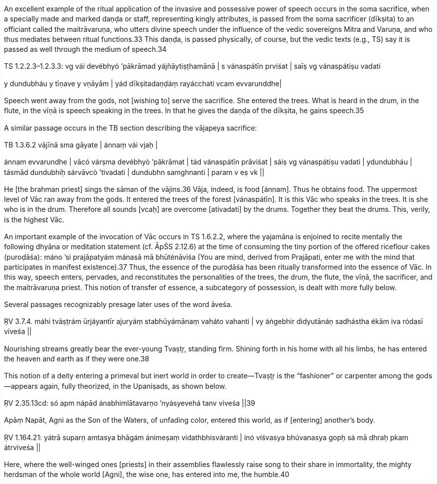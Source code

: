 An excellent example of the ritual application of the invasive and possessive power of speech occurs in the soma sacrifice, when a specially made and marked daṇḍa or staff, representing kingly attributes, is passed from the soma sacrificer (dīkṣita) to an officiant called the maitrāvaruṇa, who utters divine speech under the influence of the vedic sovereigns Mitra and Varuṇa, and who thus mediates between ritual functions.33 This daṇḍa, is passed physically, of course, but the vedic texts (e.g., TS) say it is passed as well through the medium of speech.34

TS 1.2.2.3–1.2.3.3:	vg vái devébhyó ’pākrāmad yájñāytiṣṭhamānā | s vánaspátīn prviśat | saīṣ vg vánaspátiṣu vadati

y dundubháu y tīṇave y vṇāyām | yád dīkṣitadaṇḍáṃ rayácchati vcam evvarunddhe|

Speech went away from the gods, not [wishing to] serve the sacrifice. She entered the trees. What is heard in the drum, in the flute, in the vīṇā is speech speaking in the trees. In that he gives the daṇḍa of the dīkṣita, he gains speech.35

A similar passage occurs in the TB section describing the vājapeya sacrifice:

TB 1.3.6.2	vājīnā sma gāyate | ánnaṃ vái vjaḥ |

ánnam evvarundhe | vācó várṣma devébhyò ’pākrāmat | tád vánaspátīn prāviśat | sáiṣ vg vánaspátiṣu vadati | ydundubháu | tásmād dundubhíḥ sárvāvcò ’tivadati | dundubhn samghnanti | param v eṣ vk ||

He [the brahman priest] sings the sāman of the vājins.36 Vāja, indeed, is food [ánnam]. Thus he obtains food. The uppermost level of Vāc ran away from the gods. It entered the trees of the forest [vánaspátīn]. It is this Vāc who speaks in the trees. It is she who is in the drum. Therefore all sounds [vcaḥ] are overcome [ativadati] by the drums. Together they beat the drums. This, verily, is the highest Vāc.

An important example of the invocation of Vāc occurs in TS 1.6.2.2, where the yajamāna is enjoined to recite mentally the following dhyāna or meditation statement (cf. ĀpŚS 2.12.6) at the time of consuming the tiny portion of the offered riceflour cakes (puroḍāśa): máno ’si prajāpatyám mánasā mā bhūténāviśa (You are mind, derived from Prajāpati, enter me with the mind that participates in manifest existence).37 Thus, the essence of the puroḍāśa has been ritually transformed into the essence of Vāc. In this way, speech enters, pervades, and reconstitutes the personalities of the trees, the drum, the flute, the vīṇā, the sacrificer, and the maitrāvaruṇa priest. This notion of transfer of essence, a subcategory of possession, is dealt with more fully below.

Several passages recognizably presage later uses of the word āveśa.

ṚV 3.7.4.	máhi tvāṣṭrám ūrjáyantīr ajuryáṃ stabhūyámānaṃ vaháto vahanti | vy áṅgebhir didyutānáṇ sadhástha ékām iva ródasī viveśa ||

Nourishing streams greatly bear the ever-young Tvaṣṭṛ, standing firm. Shining forth in his home with all his limbs, he has entered the heaven and earth as if they were one.38

This notion of a deity entering a primeval but inert world in order to create—Tvaṣṭṛ is the “fashioner” or carpenter among the gods—appears again, fully theorized, in the Upaniṣads, as shown below.

ṚV 2.35.13cd:	só apm nápād ánabhimlātavarṇo ’nyásyevehá tanv viveśa ||39

Apāṃ Napāt, Agni as the Son of the Waters, of unfading color, entered this world, as if [entering] another’s body.

ṚV 1.164.21:	yátrā suparṇ amtasya bhāgám ánimeṣaṃ vidathbhisváranti | inó víśvasya bhúvanasya gopḥ sá mā dhraḥ pkam átrviveśa ||

Here, where the well-winged ones [priests] in their assemblies flawlessly raise song to their share in immortality, the mighty herdsman of the whole world [Agni], the wise one, has entered into me, the humble.40
